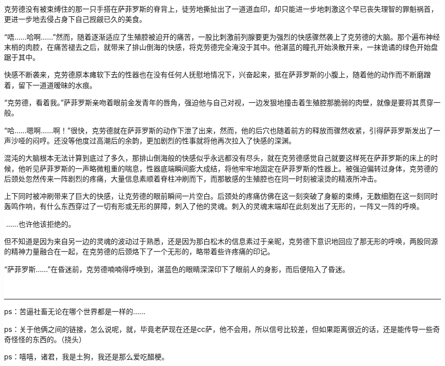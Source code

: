 ​        克劳德没有被束缚住的那一只手搭在萨菲罗斯的脊背上，徒劳地撕扯出了一道道血印，却只能进一步地刺激这个早已丧失理智的罪魁祸首，更进一步地去侵占身下自己觊觎已久的美食。 ﻿ ﻿

​       “唔……哈啊……”然而，随着逐渐适应了生殖腔被迫开的痛苦，一股比刺激前列腺要更为强烈的快感骤然袭上了克劳德的大脑。那个遍布神经末梢的肉腔，在痛苦褪去之后，就带来了排山倒海的快感，将克劳德完全淹没于其中。他湛蓝的瞳孔开始涣散开来，一抹诡谲的绿色开始盘踞于其中。

​         快感不断袭来，克劳德原本瘫软下去的性器也在没有任何人抚慰地情况下，兴奋起来，抵在萨菲罗斯的小腹上，随着他的动作而不断磨蹭着，留下一道道暧昧的水痕。

​        “克劳德，看着我。”萨菲罗斯亲吻着眼前金发青年的唇角，强迫他与自己对视，一边发狠地撞击着生殖腔那脆弱的肉壁，就像是要将其贯穿一般。

​       “哈……嗯啊……啊！”很快，克劳德就在萨菲罗斯的动作下泄了出来，然而，他的后穴也随着前方的释放而骤然收紧，引得萨菲罗斯发出了一声沙哑的闷哼。还没等他度过高潮后的余韵，更加剧烈的性事就将他再次拉入了快感的深渊。

​        混沌的大脑根本无法计算到底过了多久，那排山倒海般的快感似乎永远都没有尽头，就在克劳德感觉自己就要这样死在萨菲罗斯的床上的时候，他听见萨菲罗斯的一声略微粗重的喘息，性器底端瞬间膨大成结，将他牢牢地固定在萨菲罗斯的性器上。被强迫偏转过身体，克劳德的后颈处忽然传来一阵剧烈的疼痛，大量信息素顺着脊柱冲刷而下，而那敏感的生殖腔也在同一时刻被滚烫的精液所冲击。

​        上下同时被冲刷带来了巨大的快感，让克劳德的眼前瞬间一片空白。后颈处的疼痛仿佛在这一刻突破了身躯的束缚，无数细胞在这一刻同时轰鸣作响，有什么东西穿过了一切有形或无形的屏障，刺入了他的灵魂。刺入的灵魂末端却在此刻发出了无形的，一阵又一阵的呼唤。

​        ……也许他该拒绝的。   

​        但不知道是因为来自另一边的灵魂的波动过于熟悉，还是因为那白松木的信息素过于亲昵，克劳德下意识地回应了那无形的呼唤，两股同源的精神力量融合在一起，在克劳德的后颈烙下了一个无形的，略带着些许疼痛的印记。

​        “萨菲罗斯……”在昏迷前，克劳德喃喃得呼唤到，湛蓝色的眼睛深深印下了眼前人的身影，而后便陷入了昏迷。

​       

------

ps：苦逼社畜无论在哪个世界都是一样的……

ps：关于他俩之间的链接，怎么说呢，就，毕竟老萨现在还是cc萨，他不会用，所以信号比较差，但如果距离很近的话，还是能传导一些奇奇怪怪的东西的。（挠头）

ps：嘻嘻，诸君，我是土狗，我还是那么爱吃醋梗。
